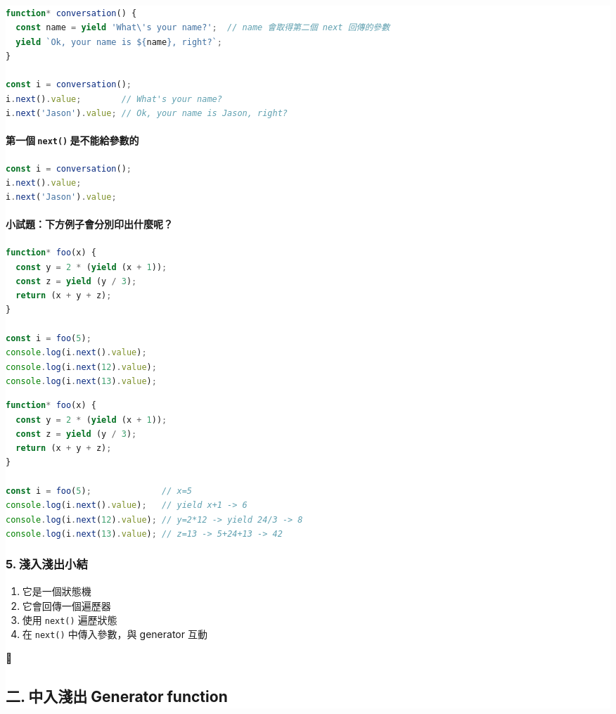 ```js
function* conversation() {
  const name = yield 'What\'s your name?';  // name 會取得第二個 next 回傳的參數
  yield `Ok, your name is ${name}, right?`;
}

const i = conversation();
i.next().value;        // What's your name?
i.next('Jason').value; // Ok, your name is Jason, right?
```

#### 第一個 `next()` 是不能給參數的

```js
const i = conversation();
i.next().value;
i.next('Jason').value;
```

#### 小試題：下方例子會分別印出什麼呢？

```js
function* foo(x) {
  const y = 2 * (yield (x + 1));
  const z = yield (y / 3);
  return (x + y + z);
}

const i = foo(5);
console.log(i.next().value);
console.log(i.next(12).value);
console.log(i.next(13).value);
```

```js
function* foo(x) {
  const y = 2 * (yield (x + 1));
  const z = yield (y / 3);
  return (x + y + z);
}

const i = foo(5);              // x=5
console.log(i.next().value);   // yield x+1 -> 6
console.log(i.next(12).value); // y=2*12 -> yield 24/3 -> 8
console.log(i.next(13).value); // z=13 -> 5+24+13 -> 42
```

### 5. 淺入淺出小結

1. 它是一個狀態機
2. 它會回傳一個遍歷器
3. 使用 `next()` 遍歷狀態
4. 在 `next()` 中傳入參數，與 generator 互動

:herb:
## 二. 中入淺出 Generator function
